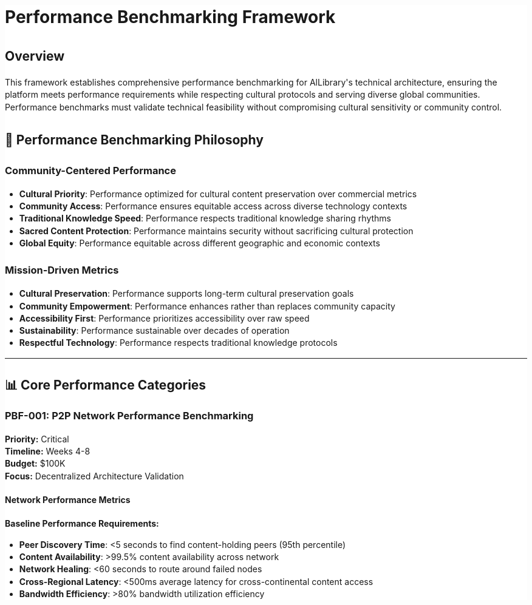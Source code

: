 # Performance Benchmarking Framework

## Overview

This framework establishes comprehensive performance benchmarking for AlLibrary's technical architecture, ensuring the platform meets performance requirements while respecting cultural protocols and serving diverse global communities. Performance benchmarks must validate technical feasibility without compromising cultural sensitivity or community control.

## 🔧 Performance Benchmarking Philosophy

### Community-Centered Performance

- **Cultural Priority**: Performance optimized for cultural content preservation over commercial metrics
- **Community Access**: Performance ensures equitable access across diverse technology contexts
- **Traditional Knowledge Speed**: Performance respects traditional knowledge sharing rhythms
- **Sacred Content Protection**: Performance maintains security without sacrificing cultural protection
- **Global Equity**: Performance equitable across different geographic and economic contexts

### Mission-Driven Metrics

- **Cultural Preservation**: Performance supports long-term cultural preservation goals
- **Community Empowerment**: Performance enhances rather than replaces community capacity
- **Accessibility First**: Performance prioritizes accessibility over raw speed
- **Sustainability**: Performance sustainable over decades of operation
- **Respectful Technology**: Performance respects traditional knowledge protocols

---

## 📊 Core Performance Categories

### PBF-001: P2P Network Performance Benchmarking

**Priority:** Critical  
**Timeline:** Weeks 4-8  
**Budget:** $100K  
**Focus:** Decentralized Architecture Validation

#### Network Performance Metrics

**Baseline Performance Requirements:**

- **Peer Discovery Time**: <5 seconds to find content-holding peers (95th percentile)
- **Content Availability**: >99.5% content availability across network
- **Network Healing**: <60 seconds to route around failed nodes
- **Cross-Regional Latency**: <500ms average latency for cross-continental content access
- **Bandwidth Efficiency**: >80% bandwidth utilization efficiency

